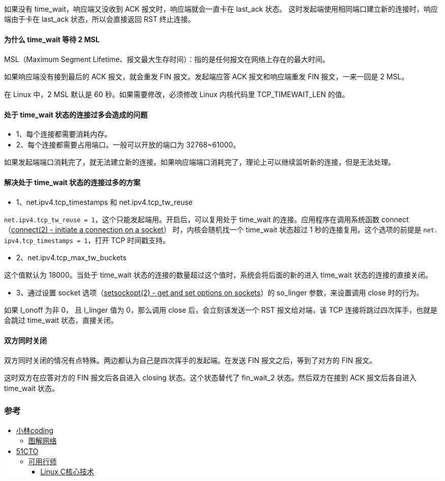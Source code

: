 如果没有 time_wait，响应端又没收到 ACK 报文时，响应端就会一直卡在 last_ack 状态。
这时发起端使用相同端口建立新的连接时，响应端由于卡在 last_ack 状态，所以会直接返回 RST 终止连接。

#### 为什么 time_wait 等待 2 MSL

MSL（Maximum Segment Lifetime、报文最大生存时间）：指的是任何报文在网络上存在的最大时间。

如果响应端没有接到最后的 ACK 报文，就会重发 FIN 报文。发起端应答 ACK 报文和响应端重发 FIN 报文，一来一回是 2 MSL。

在 Linux 中，2 MSL 默认是 60 秒。如果需要修改，必须修改 Linux 内核代码里 TCP_TIMEWAIT_LEN 的值。

#### 处于 time_wait 状态的连接过多会造成的问题

- 1、每个连接都需要消耗内存。
- 2、每个连接都需要占用端口。一般可以开放的端口为 32768~61000。

如果发起端端口消耗完了，就无法建立新的连接。如果响应端端口消耗完了，理论上可以继续监听新的连接，但是无法处理。

#### 解决处于 time_wait 状态的连接过多的方案

- 1、net.ipv4.tcp_timestamps 和 net.ipv4.tcp_tw_reuse

`net.ipv4.tcp_tw_reuse = 1`，这个只能发起端用。开启后，可以复用处于 time_wait 的连接。应用程序在调用系统函数 connect（[connect(2) - initiate a connection on a socket](https://man7.org/linux/man-pages/man2/connect.2.html)） 时，内核会随机找一个 time_wait 状态超过 1 秒的连接复用。这个选项的前提是 `net.ipv4.tcp_timestamps = 1`，打开 TCP 时间戳支持。

- 2、net.ipv4.tcp_max_tw_buckets

这个值默认为 18000。当处于 time_wait 状态的连接的数量超过这个值时，系统会将后面的新的进入 time_wait 状态的连接的直接关闭。

- 3、通过设置 socket 选项（[setsockopt(2) - get and set options on sockets](https://man7.org/linux/man-pages/man2/setsockopt.2.html)）的 so_linger 参数，来设置调用 close 时的行为。

如果 l_onoff 为非 0， 且 l_linger 值为 0，那么调用 close 后，会立刻该发送⼀个 RST 报文给对端，该 TCP 连接将跳过四次挥手，也就是会跳过 time_wait 状态，直接关闭。

#### 双方同时关闭

[//]: # (<div style="text-align: center; margin: 5px auto">)

[//]: # (<img src="/image/computer-science/protocol/tcp/same_time_close.drawio.png">)

[//]: # (</div>)

双方同时关闭的情况有点特殊。两边都认为自己是四次挥手的发起端。在发送 FIN 报文之后，等到了对方的 FIN 报文。

这时双方在应答对方的 FIN 报文后各自进入 closing 状态。这个状态替代了 fin_wait_2 状态。然后双方在接到 ACK 报文后各自进入 time_wait 状态。

### 参考

- [小林coding](https://xiaolincoding.com/)
  - [图解网络](https://xiaolincoding.com/network/)
- [51CTO](https://edu.51cto.com/)
  - [可用行师](https://edu.51cto.com/lecturer/14934648.html)
    - [Linux C核心技术](https://edu.51cto.com/course/28903.html)

[//]: # (<img src="/image/computer-science/protocol/tcp/three_handshake.drawio.png">)
[//]: # (<img src="/image/computer-science/protocol/tcp/three_handshake_linux_core.drawio.png">)
[//]: # (<img src="/image/computer-science/protocol/tcp/four_wave.drawio.png">)